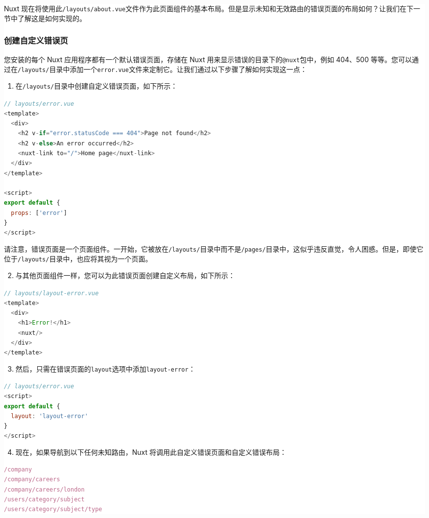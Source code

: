 Nuxt 现在将使用此`/layouts/about.vue`文件作为此页面组件的基本布局。但是显示未知和无效路由的错误页面的布局如何？让我们在下一节中了解这是如何实现的。

### 创建自定义错误页

您安装的每个 Nuxt 应用程序都有一个默认错误页面，存储在 Nuxt 用来显示错误的目录下的`@nuxt`包中，例如 404、500 等等。您可以通过在`/layouts/`目录中添加一个`error.vue`文件来定制它。让我们通过以下步骤了解如何实现这一点：

1.  在`/layouts/`目录中创建自定义错误页面，如下所示：

```js
// layouts/error.vue
<template>
  <div>
    <h2 v-if="error.statusCode === 404">Page not found</h2>
    <h2 v-else>An error occurred</h2>
    <nuxt-link to="/">Home page</nuxt-link>
  </div>
</template>

<script>
export default {
  props: ['error']
}
</script>
```

请注意，错误页面是一个页面组件。一开始，它被放在`/layouts/`目录中而不是`/pages/`目录中，这似乎违反直觉，令人困惑。但是，即使它位于`/layouts/`目录中，也应将其视为一个页面。

2.  与其他页面组件一样，您可以为此错误页面创建自定义布局，如下所示：

```js
// layouts/layout-error.vue
<template>
  <div>
    <h1>Error!</h1>
    <nuxt/>
  </div>
</template>
```

3.  然后，只需在错误页面的`layout`选项中添加`layout-error`：

```js
// layouts/error.vue
<script>
export default {
  layout: 'layout-error'
}
</script>
```

4.  现在，如果导航到以下任何未知路由，Nuxt 将调用此自定义错误页面和自定义错误布局：

```js
/company
/company/careers
/company/careers/london
/users/category/subject
/users/category/subject/type
```

